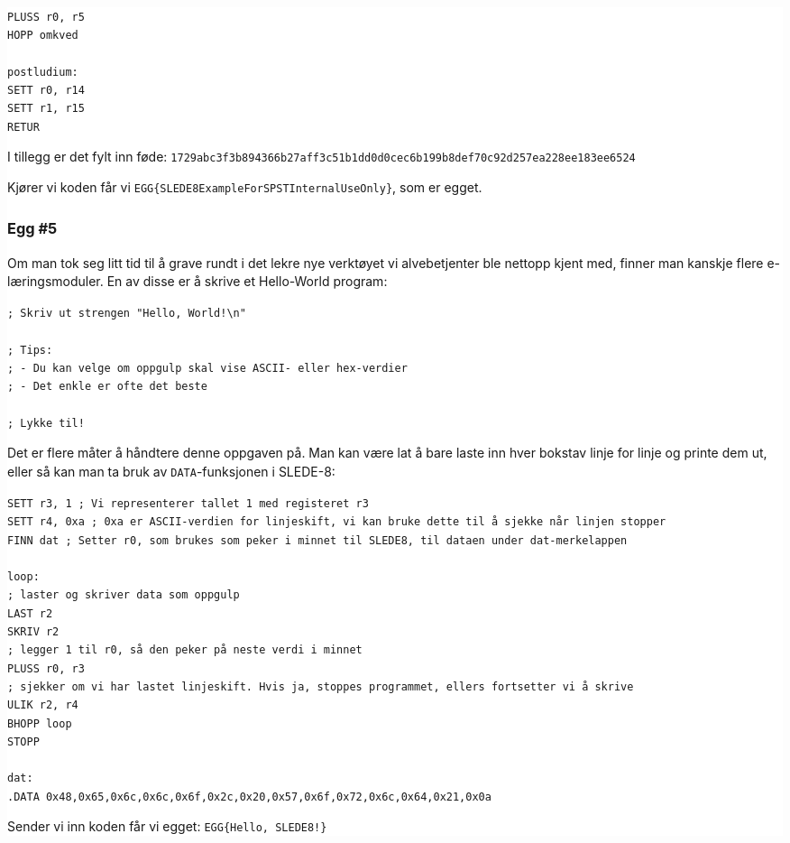 ```
PLUSS r0, r5
HOPP omkved

postludium:
SETT r0, r14
SETT r1, r15
RETUR
```

I tillegg er det fylt inn føde: `1729abc3f3b894366b27aff3c51b1dd0d0cec6b199b8def70c92d257ea228ee183ee6524`

Kjører vi koden får vi `EGG{SLEDE8ExampleForSPSTInternalUseOnly}`, som er egget.

### Egg #5

Om man tok seg litt tid til å grave rundt i det lekre nye verktøyet vi alvebetjenter ble nettopp kjent med, finner man kanskje flere e-læringsmoduler. En av disse er å skrive et Hello-World program:

```
; Skriv ut strengen "Hello, World!\n"

; Tips: 
; - Du kan velge om oppgulp skal vise ASCII- eller hex-verdier
; - Det enkle er ofte det beste

; Lykke til!
```

Det er flere måter å håndtere denne oppgaven på. Man kan være lat å bare laste inn hver bokstav linje for linje og printe dem ut, eller så kan man ta bruk av `DATA`-funksjonen i SLEDE-8:

```
SETT r3, 1 ; Vi representerer tallet 1 med registeret r3
SETT r4, 0xa ; 0xa er ASCII-verdien for linjeskift, vi kan bruke dette til å sjekke når linjen stopper
FINN dat ; Setter r0, som brukes som peker i minnet til SLEDE8, til dataen under dat-merkelappen

loop:
; laster og skriver data som oppgulp
LAST r2
SKRIV r2
; legger 1 til r0, så den peker på neste verdi i minnet
PLUSS r0, r3
; sjekker om vi har lastet linjeskift. Hvis ja, stoppes programmet, ellers fortsetter vi å skrive
ULIK r2, r4
BHOPP loop
STOPP

dat:
.DATA 0x48,0x65,0x6c,0x6c,0x6f,0x2c,0x20,0x57,0x6f,0x72,0x6c,0x64,0x21,0x0a
```


Sender vi inn koden får vi egget: `EGG{Hello, SLEDE8!}`
